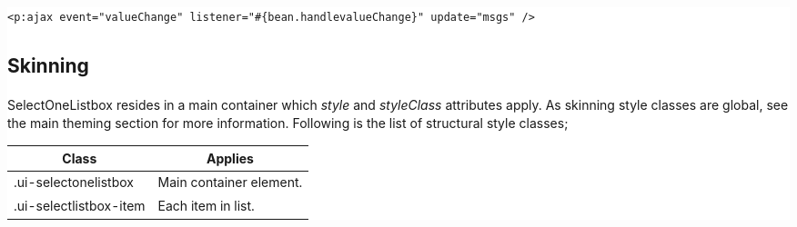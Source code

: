 ```xhtml
<p:ajax event="valueChange" listener="#{bean.handlevalueChange}" update="msgs" />
```

## Skinning
SelectOneListbox resides in a main container which _style_ and _styleClass_ attributes apply. As
skinning style classes are global, see the main theming section for more information. Following is
the list of structural style classes;

| Class | Applies | 
| --- | --- | 
.ui-selectonelistbox | Main container element.
.ui-selectlistbox-item | Each item in list.
